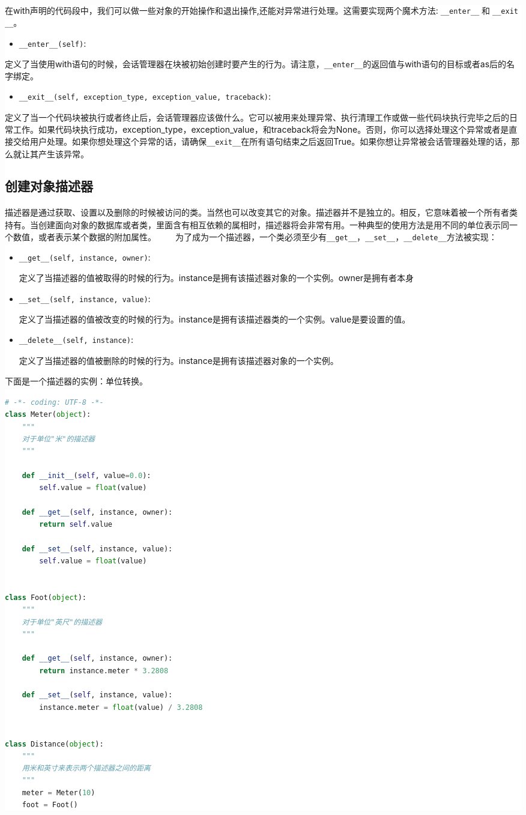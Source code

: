 在with声明的代码段中，我们可以做一些对象的开始操作和退出操作,还能对异常进行处理。这需要实现两个魔术方法: `__enter__` 和 `__exit__`。

-   `__enter__(self)`:

定义了当使用with语句的时候，会话管理器在块被初始创建时要产生的行为。请注意，`__enter__`的返回值与with语句的目标或者as后的名字绑定。

-   `__exit__(self, exception_type, exception_value, traceback)`:

定义了当一个代码块被执行或者终止后，会话管理器应该做什么。它可以被用来处理异常、执行清理工作或做一些代码块执行完毕之后的日常工作。如果代码块执行成功，exception_type，exception_value，和traceback将会为None。否则，你可以选择处理这个异常或者是直接交给用户处理。如果你想处理这个异常的话，请确保`__exit__`在所有语句结束之后返回True。如果你想让异常被会话管理器处理的话，那么就让其产生该异常。

## 创建对象描述器

描述器是通过获取、设置以及删除的时候被访问的类。当然也可以改变其它的对象。描述器并不是独立的。相反，它意味着被一个所有者类持有。当创建面向对象的数据库或者类，里面含有相互依赖的属相时，描述器将会非常有用。一种典型的使用方法是用不同的单位表示同一个数值，或者表示某个数据的附加属性。 　　为了成为一个描述器，一个类必须至少有`__get__`，`__set__`，`__delete__`方法被实现：

-   `__get__(self, instance, owner)`:
    
    定义了当描述器的值被取得的时候的行为。instance是拥有该描述器对象的一个实例。owner是拥有者本身
    
-   `__set__(self, instance, value)`:
    
    定义了当描述器的值被改变的时候的行为。instance是拥有该描述器类的一个实例。value是要设置的值。
    
-   `__delete__(self, instance)`:
    
    定义了当描述器的值被删除的时候的行为。instance是拥有该描述器对象的一个实例。
    

下面是一个描述器的实例：单位转换。

```python
# -*- coding: UTF-8 -*-
class Meter(object):
    """
    对于单位"米"的描述器
    """

    def __init__(self, value=0.0):
        self.value = float(value)

    def __get__(self, instance, owner):
        return self.value

    def __set__(self, instance, value):
        self.value = float(value)


class Foot(object):
    """
    对于单位"英尺"的描述器
    """

    def __get__(self, instance, owner):
        return instance.meter * 3.2808

    def __set__(self, instance, value):
        instance.meter = float(value) / 3.2808


class Distance(object):
    """
    用米和英寸来表示两个描述器之间的距离
    """
    meter = Meter(10)
    foot = Foot()
```
